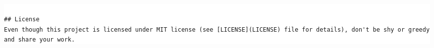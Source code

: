   ```

## License
Even though this project is licensed under MIT license (see [LICENSE](LICENSE) file for details), don't be shy or greedy and share your work.
